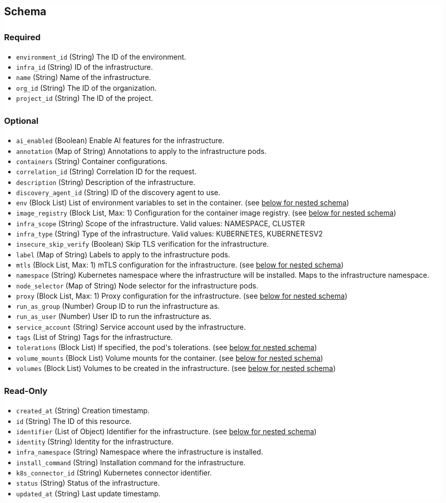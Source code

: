 ```terraform
```


## Schema

### Required

- `environment_id` (String) The ID of the environment.
- `infra_id` (String) ID of the infrastructure.
- `name` (String) Name of the infrastructure.
- `org_id` (String) The ID of the organization.
- `project_id` (String) The ID of the project.

### Optional

- `ai_enabled` (Boolean) Enable AI features for the infrastructure.
- `annotation` (Map of String) Annotations to apply to the infrastructure pods.
- `containers` (String) Container configurations.
- `correlation_id` (String) Correlation ID for the request.
- `description` (String) Description of the infrastructure.
- `discovery_agent_id` (String) ID of the discovery agent to use.
- `env` (Block List) List of environment variables to set in the container. (see [below for nested schema](#nestedblock--env))
- `image_registry` (Block List, Max: 1) Configuration for the container image registry. (see [below for nested schema](#nestedblock--image_registry))
- `infra_scope` (String) Scope of the infrastructure. Valid values: NAMESPACE, CLUSTER
- `infra_type` (String) Type of the infrastructure. Valid values: KUBERNETES, KUBERNETESV2
- `insecure_skip_verify` (Boolean) Skip TLS verification for the infrastructure.
- `label` (Map of String) Labels to apply to the infrastructure pods.
- `mtls` (Block List, Max: 1) mTLS configuration for the infrastructure. (see [below for nested schema](#nestedblock--mtls))
- `namespace` (String) Kubernetes namespace where the infrastructure will be installed. Maps to the infrastructure namespace.
- `node_selector` (Map of String) Node selector for the infrastructure pods.
- `proxy` (Block List, Max: 1) Proxy configuration for the infrastructure. (see [below for nested schema](#nestedblock--proxy))
- `run_as_group` (Number) Group ID to run the infrastructure as.
- `run_as_user` (Number) User ID to run the infrastructure as.
- `service_account` (String) Service account used by the infrastructure.
- `tags` (List of String) Tags for the infrastructure.
- `tolerations` (Block List) If specified, the pod's tolerations. (see [below for nested schema](#nestedblock--tolerations))
- `volume_mounts` (Block List) Volume mounts for the container. (see [below for nested schema](#nestedblock--volume_mounts))
- `volumes` (Block List) Volumes to be created in the infrastructure. (see [below for nested schema](#nestedblock--volumes))

### Read-Only

- `created_at` (String) Creation timestamp.
- `id` (String) The ID of this resource.
- `identifier` (List of Object) Identifier for the infrastructure. (see [below for nested schema](#nestedatt--identifier))
- `identity` (String) Identity for the infrastructure.
- `infra_namespace` (String) Namespace where the infrastructure is installed.
- `install_command` (String) Installation command for the infrastructure.
- `k8s_connector_id` (String) Kubernetes connector identifier.
- `status` (String) Status of the infrastructure.
- `updated_at` (String) Last update timestamp.
